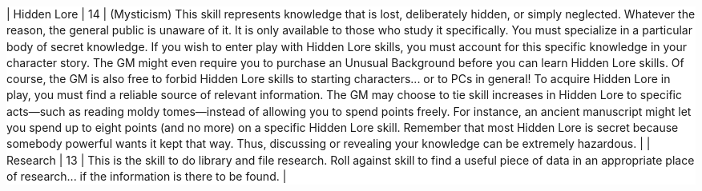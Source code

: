 | Hidden Lore               | 14         | (Mysticism) This skill represents knowledge that is lost, deliberately hidden, or simply neglected. Whatever the reason, the general public is unaware of it. It is only available to those who study it specifically. You must specialize in a particular body of secret knowledge. If you wish to enter play with Hidden Lore skills, you must account for this specific knowledge in your character story. The GM might even require you to purchase an Unusual Background before you can learn Hidden Lore skills. Of course, the GM is also free to forbid Hidden Lore skills to starting characters... or to PCs in general! To acquire Hidden Lore in play, you must find a reliable source of relevant information. The GM may choose to tie skill increases in Hidden Lore to specific acts—such as reading moldy tomes—instead of allowing you to spend points freely. For instance, an ancient manuscript might let you spend up to eight points (and no more) on a specific Hidden Lore skill. Remember that most Hidden Lore is secret because somebody powerful wants it kept that way. Thus, discussing or revealing your knowledge can be extremely hazardous.                                                                                                                                                                                                                                                                                                                                                                                                                                                                                                                                                                                                                                                                                                                                                                                                                                                                                       |
| Research                  | 13         | This is the skill to do library and file research. Roll against skill to find a useful piece of data in an appropriate place of research... if the information is there to be found.                                                                                                                                                                                                                                                                                                                                                                                                                                                                                                                                                                                                                                                                                                                                                                                                                                                                                                                                                                                                                                                                                                                                                                                                                                                                                                                                                                                                                                                                                                                                                                                                                                                                                                                                                                                                                                                                                 |